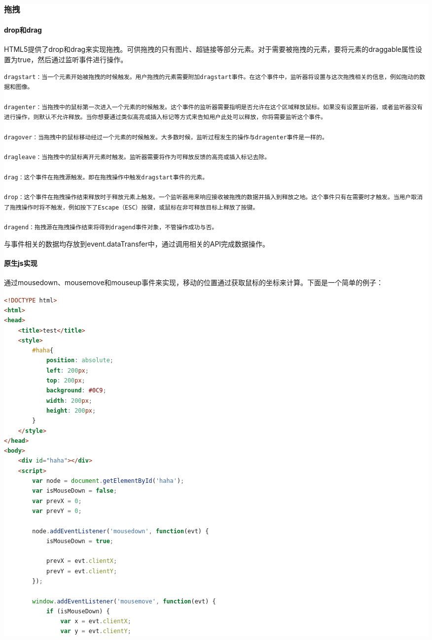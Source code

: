 ### 拖拽

#### drop和drag

HTML5提供了drop和drag来实现拖拽。可供拖拽的只有图片、超链接等部分元素。对于需要被拖拽的元素，要将元素的draggable属性设置为true，然后通过监听事件进行操作。

```
dragstart：当一个元素开始被拖拽的时候触发。用户拖拽的元素需要附加dragstart事件。在这个事件中，监听器将设置与这次拖拽相关的信息，例如拖动的数据和图像。

dragenter：当拖拽中的鼠标第一次进入一个元素的时候触发。这个事件的监听器需要指明是否允许在这个区域释放鼠标。如果没有设置监听器，或者监听器没有进行操作，则默认不允许释放。当你想要通过类似高亮或插入标记等方式来告知用户此处可以释放，你将需要监听这个事件。

dragover：当拖拽中的鼠标移动经过一个元素的时候触发。大多数时候，监听过程发生的操作与dragenter事件是一样的。

dragleave：当拖拽中的鼠标离开元素时触发。监听器需要将作为可释放反馈的高亮或插入标记去除。

drag：这个事件在拖拽源触发。即在拖拽操作中触发dragstart事件的元素。

drop：这个事件在拖拽操作结束释放时于释放元素上触发。一个监听器用来响应接收被拖拽的数据并插入到释放之地。这个事件只有在需要时才触发。当用户取消了拖拽操作时将不触发，例如按下了Escape（ESC）按键，或鼠标在非可释放目标上释放了按键。

dragend：拖拽源在拖拽操作结束将得到dragend事件对象，不管操作成功与否。
```

与事件相关的数据均存放到event.dataTransfer中，通过调用相关的API完成数据操作。

#### 原生js实现

通过mousedown、mousemove和mouseup事件来实现，移动的位置通过获取鼠标的坐标来计算。下面是一个简单的例子：

```html
<!DOCTYPE html>
<html>
<head>
    <title>test</title>
    <style>
        #haha{
            position: absolute;
            left: 200px;
            top: 200px;
            background: #0C9;
            width: 200px;
            height: 200px;
        }
    </style>
</head>
<body>
    <div id="haha"></div>
    <script>
        var node = document.getElementById('haha');
        var isMouseDown = false;
        var prevX = 0;
        var prevY = 0;

        node.addEventListener('mousedown', function(evt) {
            isMouseDown = true;

            prevX = evt.clientX;
            prevY = evt.clientY;
        });

        window.addEventListener('mousemove', function(evt) {
            if (isMouseDown) {
                var x = evt.clientX;
                var y = evt.clientY;

```